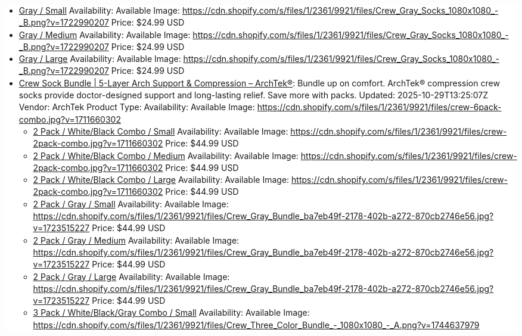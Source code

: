   - [Gray / Small](https://www.archteksocks.com/products/archtek-crew-socks-comfort?variant=44248037884079)
    Availability: Available
    Image: https://cdn.shopify.com/s/files/1/2361/9921/files/Crew_Gray_Socks_1080x1080_-_B.png?v=1722990207
    Price: $24.99 USD
  - [Gray / Medium](https://www.archteksocks.com/products/archtek-crew-socks-comfort?variant=44248037916847)
    Availability: Available
    Image: https://cdn.shopify.com/s/files/1/2361/9921/files/Crew_Gray_Socks_1080x1080_-_B.png?v=1722990207
    Price: $24.99 USD
  - [Gray / Large](https://www.archteksocks.com/products/archtek-crew-socks-comfort?variant=44248037949615)
    Availability: Available
    Image: https://cdn.shopify.com/s/files/1/2361/9921/files/Crew_Gray_Socks_1080x1080_-_B.png?v=1722990207
    Price: $24.99 USD
- [Crew Sock Bundle | 5-Layer Arch Support & Compression – ArchTek®](https://www.archteksocks.com/products/arch-support-crew-socks-bundles): Bundle up on comfort. ArchTek® compression crew socks provide doctor-designed support and long-lasting relief. Save more with packs.
  Updated: 2025-10-29T13:25:07Z
  Vendor: ArchTek
  Product Type: 
  Availability: Available
  Image: https://cdn.shopify.com/s/files/1/2361/9921/files/crew-6pack-combo.jpg?v=1711660302
  - [2 Pack / White/Black Combo / Small](https://www.archteksocks.com/products/arch-support-crew-socks-bundles?variant=42912828850351)
    Availability: Available
    Image: https://cdn.shopify.com/s/files/1/2361/9921/files/crew-2pack-combo.jpg?v=1711660302
    Price: $44.99 USD
  - [2 Pack / White/Black Combo / Medium](https://www.archteksocks.com/products/arch-support-crew-socks-bundles?variant=42912828883119)
    Availability: Available
    Image: https://cdn.shopify.com/s/files/1/2361/9921/files/crew-2pack-combo.jpg?v=1711660302
    Price: $44.99 USD
  - [2 Pack / White/Black Combo / Large](https://www.archteksocks.com/products/arch-support-crew-socks-bundles?variant=42912828948655)
    Availability: Available
    Image: https://cdn.shopify.com/s/files/1/2361/9921/files/crew-2pack-combo.jpg?v=1711660302
    Price: $44.99 USD
  - [2 Pack / Gray / Small](https://www.archteksocks.com/products/arch-support-crew-socks-bundles?variant=44263013089455)
    Availability: Available
    Image: https://cdn.shopify.com/s/files/1/2361/9921/files/Crew_Gray_Bundle_ba7eb49f-2178-402b-a272-870cb2746e56.jpg?v=1723515227
    Price: $44.99 USD
  - [2 Pack / Gray / Medium](https://www.archteksocks.com/products/arch-support-crew-socks-bundles?variant=44263013122223)
    Availability: Available
    Image: https://cdn.shopify.com/s/files/1/2361/9921/files/Crew_Gray_Bundle_ba7eb49f-2178-402b-a272-870cb2746e56.jpg?v=1723515227
    Price: $44.99 USD
  - [2 Pack / Gray / Large](https://www.archteksocks.com/products/arch-support-crew-socks-bundles?variant=44263013154991)
    Availability: Available
    Image: https://cdn.shopify.com/s/files/1/2361/9921/files/Crew_Gray_Bundle_ba7eb49f-2178-402b-a272-870cb2746e56.jpg?v=1723515227
    Price: $44.99 USD
  - [3 Pack / White/Black/Gray Combo / Small](https://www.archteksocks.com/products/arch-support-crew-socks-bundles?variant=44263013187759)
    Availability: Available
    Image: https://cdn.shopify.com/s/files/1/2361/9921/files/Crew_Three_Color_Bundle_-_1080x1080_-_A.png?v=1744637979